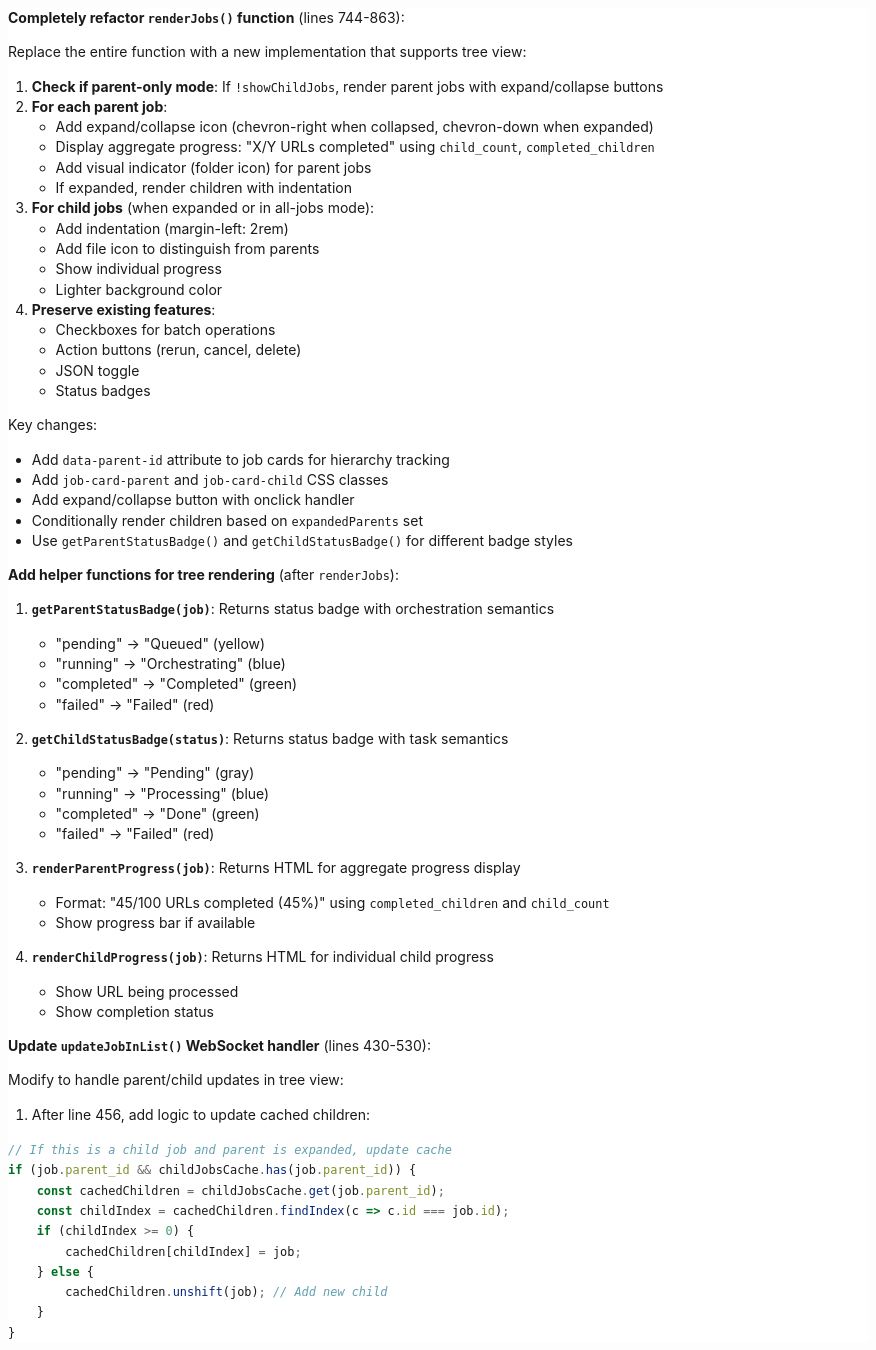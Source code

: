 **Completely refactor `renderJobs()` function** (lines 744-863):

Replace the entire function with a new implementation that supports tree view:

1. **Check if parent-only mode**: If `!showChildJobs`, render parent jobs with expand/collapse buttons
2. **For each parent job**:
   - Add expand/collapse icon (chevron-right when collapsed, chevron-down when expanded)
   - Display aggregate progress: "X/Y URLs completed" using `child_count`, `completed_children`
   - Add visual indicator (folder icon) for parent jobs
   - If expanded, render children with indentation
3. **For child jobs** (when expanded or in all-jobs mode):
   - Add indentation (margin-left: 2rem)
   - Add file icon to distinguish from parents
   - Show individual progress
   - Lighter background color
4. **Preserve existing features**:
   - Checkboxes for batch operations
   - Action buttons (rerun, cancel, delete)
   - JSON toggle
   - Status badges

Key changes:
- Add `data-parent-id` attribute to job cards for hierarchy tracking
- Add `job-card-parent` and `job-card-child` CSS classes
- Add expand/collapse button with onclick handler
- Conditionally render children based on `expandedParents` set
- Use `getParentStatusBadge()` and `getChildStatusBadge()` for different badge styles

**Add helper functions for tree rendering** (after `renderJobs`):

1. **`getParentStatusBadge(job)`**: Returns status badge with orchestration semantics
   - "pending" → "Queued" (yellow)
   - "running" → "Orchestrating" (blue)
   - "completed" → "Completed" (green)
   - "failed" → "Failed" (red)

2. **`getChildStatusBadge(status)`**: Returns status badge with task semantics
   - "pending" → "Pending" (gray)
   - "running" → "Processing" (blue)
   - "completed" → "Done" (green)
   - "failed" → "Failed" (red)

3. **`renderParentProgress(job)`**: Returns HTML for aggregate progress display
   - Format: "45/100 URLs completed (45%)" using `completed_children` and `child_count`
   - Show progress bar if available

4. **`renderChildProgress(job)`**: Returns HTML for individual child progress
   - Show URL being processed
   - Show completion status

**Update `updateJobInList()` WebSocket handler** (lines 430-530):

Modify to handle parent/child updates in tree view:

1. After line 456, add logic to update cached children:
```javascript
// If this is a child job and parent is expanded, update cache
if (job.parent_id && childJobsCache.has(job.parent_id)) {
    const cachedChildren = childJobsCache.get(job.parent_id);
    const childIndex = cachedChildren.findIndex(c => c.id === job.id);
    if (childIndex >= 0) {
        cachedChildren[childIndex] = job;
    } else {
        cachedChildren.unshift(job); // Add new child
    }
}
```

